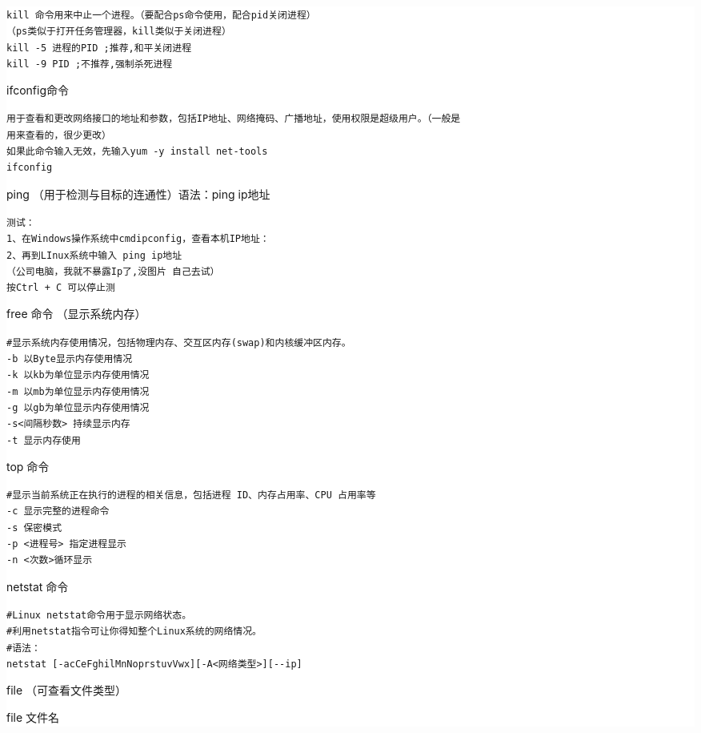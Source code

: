 ```shell
kill 命令用来中止一个进程。（要配合ps命令使用，配合pid关闭进程）
（ps类似于打开任务管理器，kill类似于关闭进程）
kill -5 进程的PID ;推荐,和平关闭进程
kill -9 PID ;不推荐,强制杀死进程

```
ifconfig命令 

```shell
用于查看和更改网络接口的地址和参数，包括IP地址、网络掩码、广播地址，使用权限是超级用户。（一般是
用来查看的，很少更改）
如果此命令输入无效，先输入yum -y install net-tools
ifconfig
```

ping （用于检测与目标的连通性）语法：ping ip地址 

```shell
测试：
1、在Windows操作系统中cmdipconfig，查看本机IP地址：
2、再到LInux系统中输入 ping ip地址
（公司电脑，我就不暴露Ip了,没图片 自己去试）
按Ctrl + C 可以停止测
```

free 命令 （显示系统内存）

```shell
#显示系统内存使用情况，包括物理内存、交互区内存(swap)和内核缓冲区内存。
-b 以Byte显示内存使用情况
-k 以kb为单位显示内存使用情况
-m 以mb为单位显示内存使用情况
-g 以gb为单位显示内存使用情况
-s<间隔秒数> 持续显示内存
-t 显示内存使用
```
top 命令

```shell
#显示当前系统正在执行的进程的相关信息，包括进程 ID、内存占用率、CPU 占用率等
-c 显示完整的进程命令
-s 保密模式
-p <进程号> 指定进程显示
-n <次数>循环显示
```
netstat 命令

```shell
#Linux netstat命令用于显示网络状态。
#利用netstat指令可让你得知整个Linux系统的网络情况。
#语法：
netstat [-acCeFghilMnNoprstuvVwx][-A<网络类型>][--ip]
```
file （可查看文件类型）

file 文件名
